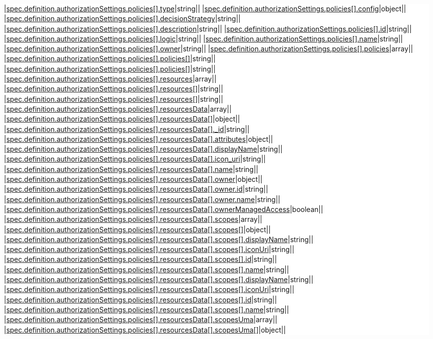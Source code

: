 |[spec.definition.authorizationSettings.policies[].type](#specdefinitionauthorizationsettingspoliciestype)|string||
|[spec.definition.authorizationSettings.policies[].config](#specdefinitionauthorizationsettingspoliciesconfig)|object||
|[spec.definition.authorizationSettings.policies[].decisionStrategy](#specdefinitionauthorizationsettingspoliciesdecisionstrategy)|string||
|[spec.definition.authorizationSettings.policies[].description](#specdefinitionauthorizationsettingspoliciesdescription)|string||
|[spec.definition.authorizationSettings.policies[].id](#specdefinitionauthorizationsettingspoliciesid)|string||
|[spec.definition.authorizationSettings.policies[].logic](#specdefinitionauthorizationsettingspolicieslogic)|string||
|[spec.definition.authorizationSettings.policies[].name](#specdefinitionauthorizationsettingspoliciesname)|string||
|[spec.definition.authorizationSettings.policies[].owner](#specdefinitionauthorizationsettingspoliciesowner)|string||
|[spec.definition.authorizationSettings.policies[].policies](#specdefinitionauthorizationsettingspoliciespolicies)|array||
|[spec.definition.authorizationSettings.policies[].policies[]](#specdefinitionauthorizationsettingspoliciespolicies)|string||
|[spec.definition.authorizationSettings.policies[].policies[]](#specdefinitionauthorizationsettingspoliciespolicies)|string||
|[spec.definition.authorizationSettings.policies[].resources](#specdefinitionauthorizationsettingspoliciesresources)|array||
|[spec.definition.authorizationSettings.policies[].resources[]](#specdefinitionauthorizationsettingspoliciesresources)|string||
|[spec.definition.authorizationSettings.policies[].resources[]](#specdefinitionauthorizationsettingspoliciesresources)|string||
|[spec.definition.authorizationSettings.policies[].resourcesData](#specdefinitionauthorizationsettingspoliciesresourcesdata)|array||
|[spec.definition.authorizationSettings.policies[].resourcesData[]](#specdefinitionauthorizationsettingspoliciesresourcesdata)|object||
|[spec.definition.authorizationSettings.policies[].resourcesData[]._id](#specdefinitionauthorizationsettingspoliciesresourcesdataid)|string||
|[spec.definition.authorizationSettings.policies[].resourcesData[].attributes](#specdefinitionauthorizationsettingspoliciesresourcesdataattributes)|object||
|[spec.definition.authorizationSettings.policies[].resourcesData[].displayName](#specdefinitionauthorizationsettingspoliciesresourcesdatadisplayname)|string||
|[spec.definition.authorizationSettings.policies[].resourcesData[].icon_uri](#specdefinitionauthorizationsettingspoliciesresourcesdataiconuri)|string||
|[spec.definition.authorizationSettings.policies[].resourcesData[].name](#specdefinitionauthorizationsettingspoliciesresourcesdataname)|string||
|[spec.definition.authorizationSettings.policies[].resourcesData[].owner](#specdefinitionauthorizationsettingspoliciesresourcesdataowner)|object||
|[spec.definition.authorizationSettings.policies[].resourcesData[].owner.id](#specdefinitionauthorizationsettingspoliciesresourcesdataownerid)|string||
|[spec.definition.authorizationSettings.policies[].resourcesData[].owner.name](#specdefinitionauthorizationsettingspoliciesresourcesdataownername)|string||
|[spec.definition.authorizationSettings.policies[].resourcesData[].ownerManagedAccess](#specdefinitionauthorizationsettingspoliciesresourcesdataownermanagedaccess)|boolean||
|[spec.definition.authorizationSettings.policies[].resourcesData[].scopes](#specdefinitionauthorizationsettingspoliciesresourcesdatascopes)|array||
|[spec.definition.authorizationSettings.policies[].resourcesData[].scopes[]](#specdefinitionauthorizationsettingspoliciesresourcesdatascopes)|object||
|[spec.definition.authorizationSettings.policies[].resourcesData[].scopes[].displayName](#specdefinitionauthorizationsettingspoliciesresourcesdatascopesdisplayname)|string||
|[spec.definition.authorizationSettings.policies[].resourcesData[].scopes[].iconUri](#specdefinitionauthorizationsettingspoliciesresourcesdatascopesiconuri)|string||
|[spec.definition.authorizationSettings.policies[].resourcesData[].scopes[].id](#specdefinitionauthorizationsettingspoliciesresourcesdatascopesid)|string||
|[spec.definition.authorizationSettings.policies[].resourcesData[].scopes[].name](#specdefinitionauthorizationsettingspoliciesresourcesdatascopesname)|string||
|[spec.definition.authorizationSettings.policies[].resourcesData[].scopes[].displayName](#specdefinitionauthorizationsettingspoliciesresourcesdatascopesdisplayname)|string||
|[spec.definition.authorizationSettings.policies[].resourcesData[].scopes[].iconUri](#specdefinitionauthorizationsettingspoliciesresourcesdatascopesiconuri)|string||
|[spec.definition.authorizationSettings.policies[].resourcesData[].scopes[].id](#specdefinitionauthorizationsettingspoliciesresourcesdatascopesid)|string||
|[spec.definition.authorizationSettings.policies[].resourcesData[].scopes[].name](#specdefinitionauthorizationsettingspoliciesresourcesdatascopesname)|string||
|[spec.definition.authorizationSettings.policies[].resourcesData[].scopesUma](#specdefinitionauthorizationsettingspoliciesresourcesdatascopesuma)|array||
|[spec.definition.authorizationSettings.policies[].resourcesData[].scopesUma[]](#specdefinitionauthorizationsettingspoliciesresourcesdatascopesuma)|object||
